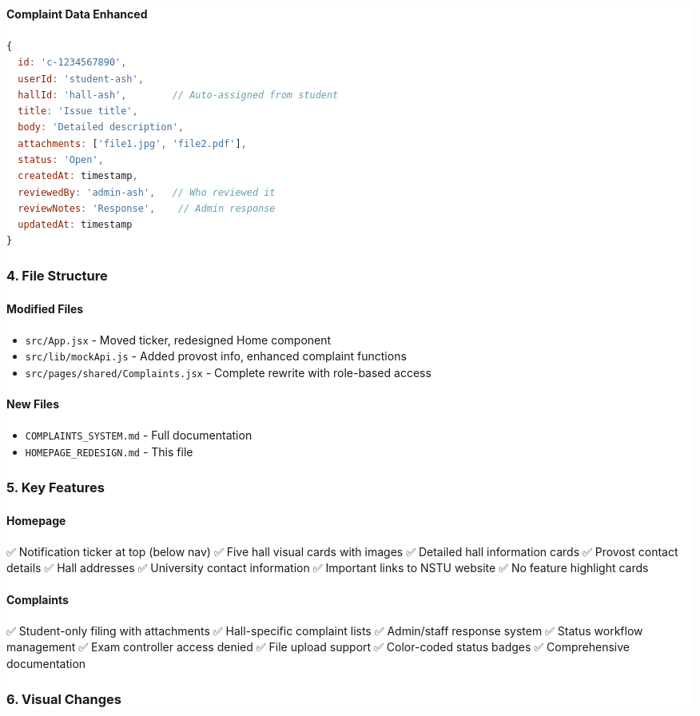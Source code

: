 #### Complaint Data Enhanced
```javascript
{
  id: 'c-1234567890',
  userId: 'student-ash',
  hallId: 'hall-ash',        // Auto-assigned from student
  title: 'Issue title',
  body: 'Detailed description',
  attachments: ['file1.jpg', 'file2.pdf'],
  status: 'Open',
  createdAt: timestamp,
  reviewedBy: 'admin-ash',   // Who reviewed it
  reviewNotes: 'Response',    // Admin response
  updatedAt: timestamp
}
```

### 4. File Structure

#### Modified Files
- `src/App.jsx` - Moved ticker, redesigned Home component
- `src/lib/mockApi.js` - Added provost info, enhanced complaint functions
- `src/pages/shared/Complaints.jsx` - Complete rewrite with role-based access

#### New Files
- `COMPLAINTS_SYSTEM.md` - Full documentation
- `HOMEPAGE_REDESIGN.md` - This file

### 5. Key Features

#### Homepage
✅ Notification ticker at top (below nav)
✅ Five hall visual cards with images
✅ Detailed hall information cards
✅ Provost contact details
✅ Hall addresses
✅ University contact information
✅ Important links to NSTU website
✅ No feature highlight cards

#### Complaints
✅ Student-only filing with attachments
✅ Hall-specific complaint lists
✅ Admin/staff response system
✅ Status workflow management
✅ Exam controller access denied
✅ File upload support
✅ Color-coded status badges
✅ Comprehensive documentation

### 6. Visual Changes
